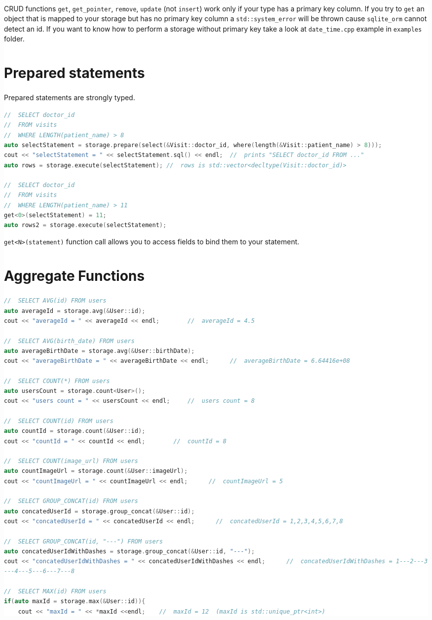 CRUD functions `get`, `get_pointer`, `remove`, `update` (not `insert`) work only if your type has a primary key column. If you try to `get` an object that is mapped to your storage but has no primary key column a `std::system_error` will be thrown cause `sqlite_orm` cannot detect an id. If you want to know how to perform a storage without primary key take a look at `date_time.cpp` example in `examples` folder.

# Prepared statements

Prepared statements are strongly typed.

```c++
//  SELECT doctor_id
//  FROM visits
//  WHERE LENGTH(patient_name) > 8
auto selectStatement = storage.prepare(select(&Visit::doctor_id, where(length(&Visit::patient_name) > 8)));
cout << "selectStatement = " << selectStatement.sql() << endl;  //  prints "SELECT doctor_id FROM ..."
auto rows = storage.execute(selectStatement); //  rows is std::vector<decltype(Visit::doctor_id)>

//  SELECT doctor_id
//  FROM visits
//  WHERE LENGTH(patient_name) > 11
get<0>(selectStatement) = 11;
auto rows2 = storage.execute(selectStatement);
```
`get<N>(statement)` function call allows you to access fields to bind them to your statement.

# Aggregate Functions

```c++
//  SELECT AVG(id) FROM users
auto averageId = storage.avg(&User::id);    
cout << "averageId = " << averageId << endl;        //  averageId = 4.5
    
//  SELECT AVG(birth_date) FROM users
auto averageBirthDate = storage.avg(&User::birthDate);  
cout << "averageBirthDate = " << averageBirthDate << endl;      //  averageBirthDate = 6.64416e+08
  
//  SELECT COUNT(*) FROM users
auto usersCount = storage.count<User>();    
cout << "users count = " << usersCount << endl;     //  users count = 8

//  SELECT COUNT(id) FROM users
auto countId = storage.count(&User::id);    
cout << "countId = " << countId << endl;        //  countId = 8

//  SELECT COUNT(image_url) FROM users
auto countImageUrl = storage.count(&User::imageUrl);   
cout << "countImageUrl = " << countImageUrl << endl;      //  countImageUrl = 5

//  SELECT GROUP_CONCAT(id) FROM users
auto concatedUserId = storage.group_concat(&User::id);      
cout << "concatedUserId = " << concatedUserId << endl;      //  concatedUserId = 1,2,3,4,5,6,7,8

//  SELECT GROUP_CONCAT(id, "---") FROM users
auto concatedUserIdWithDashes = storage.group_concat(&User::id, "---");     
cout << "concatedUserIdWithDashes = " << concatedUserIdWithDashes << endl;      //  concatedUserIdWithDashes = 1---2---3---4---5---6---7---8

//  SELECT MAX(id) FROM users
if(auto maxId = storage.max(&User::id)){    
    cout << "maxId = " << *maxId <<endl;    //  maxId = 12  (maxId is std::unique_ptr<int>)
```